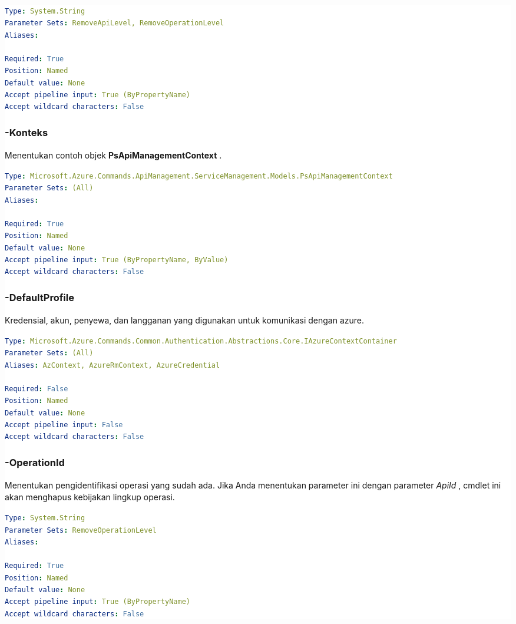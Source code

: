 ```yaml
Type: System.String
Parameter Sets: RemoveApiLevel, RemoveOperationLevel
Aliases:

Required: True
Position: Named
Default value: None
Accept pipeline input: True (ByPropertyName)
Accept wildcard characters: False
```

### -Konteks
Menentukan contoh objek **PsApiManagementContext** .

```yaml
Type: Microsoft.Azure.Commands.ApiManagement.ServiceManagement.Models.PsApiManagementContext
Parameter Sets: (All)
Aliases:

Required: True
Position: Named
Default value: None
Accept pipeline input: True (ByPropertyName, ByValue)
Accept wildcard characters: False
```

### -DefaultProfile
Kredensial, akun, penyewa, dan langganan yang digunakan untuk komunikasi dengan azure.

```yaml
Type: Microsoft.Azure.Commands.Common.Authentication.Abstractions.Core.IAzureContextContainer
Parameter Sets: (All)
Aliases: AzContext, AzureRmContext, AzureCredential

Required: False
Position: Named
Default value: None
Accept pipeline input: False
Accept wildcard characters: False
```

### -OperationId
Menentukan pengidentifikasi operasi yang sudah ada.
Jika Anda menentukan parameter ini dengan parameter *ApiId* , cmdlet ini akan menghapus kebijakan lingkup operasi.

```yaml
Type: System.String
Parameter Sets: RemoveOperationLevel
Aliases:

Required: True
Position: Named
Default value: None
Accept pipeline input: True (ByPropertyName)
Accept wildcard characters: False
```
